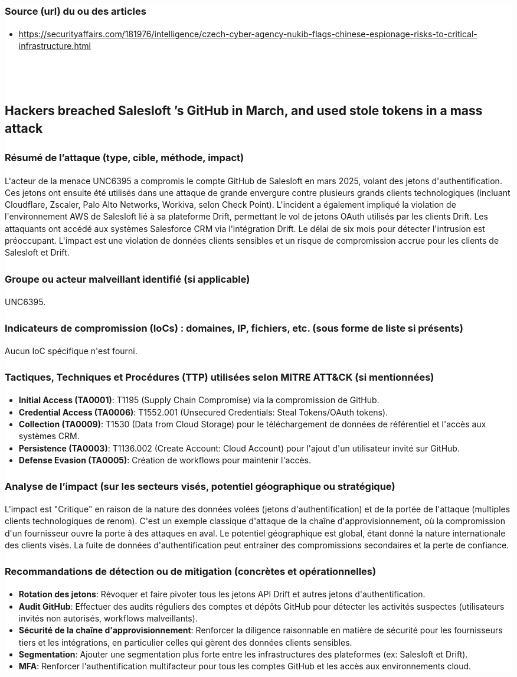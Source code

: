 ### Source (url) du ou des articles
*   https://securityaffairs.com/181976/intelligence/czech-cyber-agency-nukib-flags-chinese-espionage-risks-to-critical-infrastructure.html

<br>
<br>

<div id="hackers-breached-salesloft-s-github-in-march-and-used-stole-tokens-in-a-mass-attack"></div>

## Hackers breached Salesloft ’s GitHub in March, and used stole tokens in a mass attack

### Résumé de l’attaque (type, cible, méthode, impact)
L'acteur de la menace UNC6395 a compromis le compte GitHub de Salesloft en mars 2025, volant des jetons d'authentification. Ces jetons ont ensuite été utilisés dans une attaque de grande envergure contre plusieurs grands clients technologiques (incluant Cloudflare, Zscaler, Palo Alto Networks, Workiva, selon Check Point). L'incident a également impliqué la violation de l'environnement AWS de Salesloft lié à sa plateforme Drift, permettant le vol de jetons OAuth utilisés par les clients Drift. Les attaquants ont accédé aux systèmes Salesforce CRM via l'intégration Drift. Le délai de six mois pour détecter l'intrusion est préoccupant. L'impact est une violation de données clients sensibles et un risque de compromission accrue pour les clients de Salesloft et Drift.

### Groupe ou acteur malveillant identifié (si applicable)
UNC6395.

### Indicateurs de compromission (IoCs) : domaines, IP, fichiers, etc. (sous forme de liste si présents)
Aucun IoC spécifique n'est fourni.

### Tactiques, Techniques et Procédures (TTP) utilisées selon MITRE ATT&CK (si mentionnées)
*   **Initial Access (TA0001)**: T1195 (Supply Chain Compromise) via la compromission de GitHub.
*   **Credential Access (TA0006)**: T1552.001 (Unsecured Credentials: Steal Tokens/OAuth tokens).
*   **Collection (TA0009)**: T1530 (Data from Cloud Storage) pour le téléchargement de données de référentiel et l'accès aux systèmes CRM.
*   **Persistence (TA0003)**: T1136.002 (Create Account: Cloud Account) pour l'ajout d'un utilisateur invité sur GitHub.
*   **Defense Evasion (TA0005)**: Création de workflows pour maintenir l'accès.

### Analyse de l’impact (sur les secteurs visés, potentiel géographique ou stratégique)
L'impact est "Critique" en raison de la nature des données volées (jetons d'authentification) et de la portée de l'attaque (multiples clients technologiques de renom). C'est un exemple classique d'attaque de la chaîne d'approvisionnement, où la compromission d'un fournisseur ouvre la porte à des attaques en aval. Le potentiel géographique est global, étant donné la nature internationale des clients visés. La fuite de données d'authentification peut entraîner des compromissions secondaires et la perte de confiance.

### Recommandations de détection ou de mitigation (concrètes et opérationnelles)
*   **Rotation des jetons**: Révoquer et faire pivoter tous les jetons API Drift et autres jetons d'authentification.
*   **Audit GitHub**: Effectuer des audits réguliers des comptes et dépôts GitHub pour détecter les activités suspectes (utilisateurs invités non autorisés, workflows malveillants).
*   **Sécurité de la chaîne d'approvisionnement**: Renforcer la diligence raisonnable en matière de sécurité pour les fournisseurs tiers et les intégrations, en particulier celles qui gèrent des données clients sensibles.
*   **Segmentation**: Ajouter une segmentation plus forte entre les infrastructures des plateformes (ex: Salesloft et Drift).
*   **MFA**: Renforcer l'authentification multifacteur pour tous les comptes GitHub et les accès aux environnements cloud.